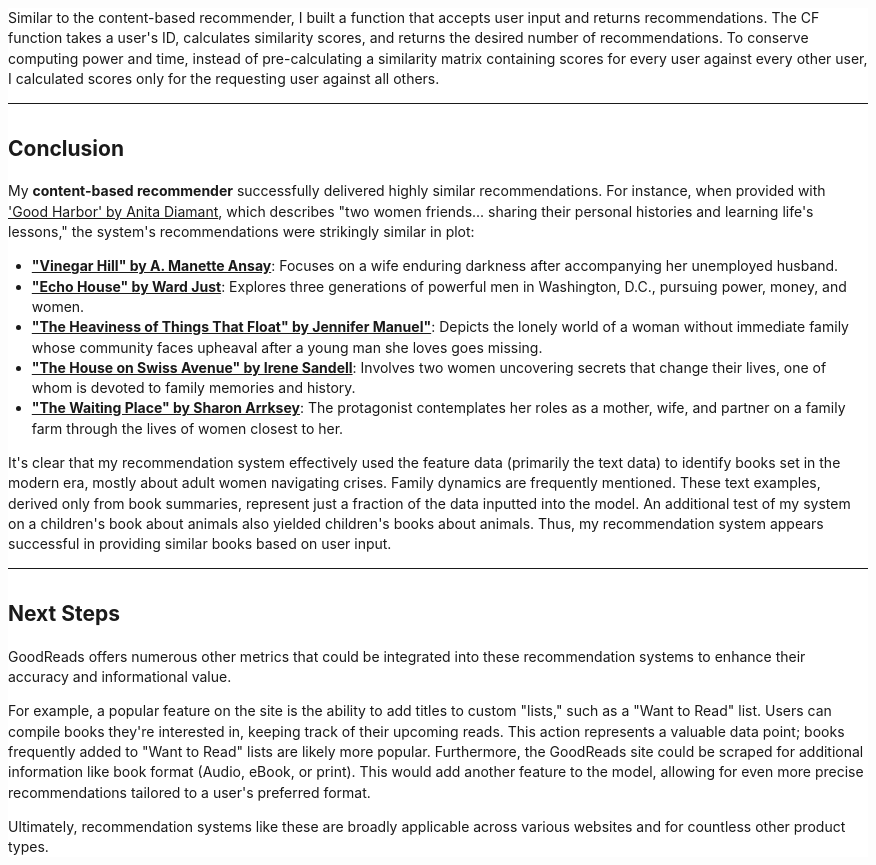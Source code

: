 Similar to the content-based recommender, I built a function that accepts user input and returns recommendations. The CF function takes a user's ID, calculates similarity scores, and returns the desired number of recommendations. To conserve computing power and time, instead of pre-calculating a similarity matrix containing scores for every user against every other user, I calculated scores only for the requesting user against all others.

-----

## Conclusion

My **content-based recommender** successfully delivered highly similar recommendations. For instance, when provided with ['Good Harbor' by Anita Diamant](https://www.goodreads.com/en/book/show/25717), which describes "two women friends... sharing their personal histories and learning life's lessons," the system's recommendations were strikingly similar in plot:

  * **["Vinegar Hill" by A. Manette Ansay](https://goodreads.com/book/show/4352215)**: Focuses on a wife enduring darkness after accompanying her unemployed husband.
  * **["Echo House" by Ward Just](https://www.goodreads.com/en/book/show/2189204)**: Explores three generations of powerful men in Washington, D.C., pursuing power, money, and women.
  * **["The Heaviness of Things That Float" by Jennifer Manuel"](https://goodreads.com/book/show/29044469)**: Depicts the lonely world of a woman without immediate family whose community faces upheaval after a young man she loves goes missing.
  * **["The House on Swiss Avenue" by Irene Sandell](https://goodreads.com/book/show/20336442)**: Involves two women uncovering secrets that change their lives, one of whom is devoted to family memories and history.
  * **["The Waiting Place" by Sharon Arrksey](https://goodreads.com/book/show/29890955)**: The protagonist contemplates her roles as a mother, wife, and partner on a family farm through the lives of women closest to her.

It's clear that my recommendation system effectively used the feature data (primarily the text data) to identify books set in the modern era, mostly about adult women navigating crises. Family dynamics are frequently mentioned. These text examples, derived only from book summaries, represent just a fraction of the data inputted into the model. An additional test of my system on a children's book about animals also yielded children's books about animals. Thus, my recommendation system appears successful in providing similar books based on user input.

-----

## Next Steps

GoodReads offers numerous other metrics that could be integrated into these recommendation systems to enhance their accuracy and informational value.

For example, a popular feature on the site is the ability to add titles to custom "lists," such as a "Want to Read" list. Users can compile books they're interested in, keeping track of their upcoming reads. This action represents a valuable data point; books frequently added to "Want to Read" lists are likely more popular. Furthermore, the GoodReads site could be scraped for additional information like book format (Audio, eBook, or print). This would add another feature to the model, allowing for even more precise recommendations tailored to a user's preferred format.

Ultimately, recommendation systems like these are broadly applicable across various websites and for countless other product types.
